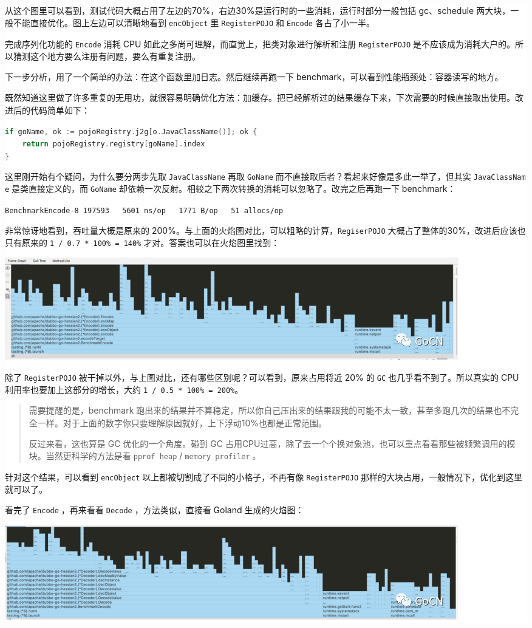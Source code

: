 从这个图里可以看到，测试代码大概占用了左边的70%，右边30%是运行时的一些消耗，运行时部分一般包括 gc、schedule 两大块，一般不能直接优化。图上左边可以清晰地看到 `encObject` 里 `RegisterPOJO` 和 `Encode` 各占了小一半。

完成序列化功能的 `Encode` 消耗 CPU 如此之多尚可理解，而直觉上，把类对象进行解析和注册 `RegisterPOJO` 是不应该成为消耗大户的。所以猜测这个地方要么注册有问题，要么有重复注册。

下一步分析，用了一个简单的办法：在这个函数里加日志。然后继续再跑一下 benchmark，可以看到性能瓶颈处：容器读写的地方。

既然知道这里做了许多重复的无用功，就很容易明确优化方法：加缓存。把已经解析过的结果缓存下来，下次需要的时候直接取出使用。改进后的代码简单如下：

```go
if goName, ok := pojoRegistry.j2g[o.JavaClassName()]; ok {
    return pojoRegistry.registry[goName].index
}
```

这里刚开始有个疑问，为什么要分两步先取 `JavaClassName` 再取 `GoName` 而不直接取后者？看起来好像是多此一举了，但其实 `JavaClassName` 是类直接定义的，而 `GoName` 却依赖一次反射。相较之下两次转换的消耗可以忽略了。改完之后再跑一下 benchmark：

```
BenchmarkEncode-8 197593   5601 ns/op   1771 B/op   51 allocs/op
```

非常惊讶地看到，吞吐量大概是原来的 200%。与上面的火焰图对比，可以粗略的计算，`RegiserPOJO` 大概占了整体的30%，改进后应该也只有原来的 `1 / 0.7 * 100% = 140%` 才对。答案也可以在火焰图里找到：

![img](/imgs/blog/dubbo-go/hessian/p4.png)

除了 `RegisterPOJO` 被干掉以外，与上图对比，还有哪些区别呢？可以看到，原来占用将近 20% 的 `GC` 也几乎看不到了。所以真实的 CPU 利用率也要加上这部分的增长，大约 `1 / 0.5 * 100% = 200%`。

> 需要提醒的是，benchmark 跑出来的结果并不算稳定，所以你自己压出来的结果跟我的可能不太一致，甚至多跑几次的结果也不完全一样。对于上面的数字你只要理解原因就好，上下浮动10%也都是正常范围。
>
> 反过来看，这也算是 GC 优化的一个角度。碰到 GC 占用CPU过高，除了去一个个换对象池，也可以重点看看那些被频繁调用的模块。当然更科学的方法是看 `pprof heap` / `memory profiler` 。

针对这个结果，可以看到 `encObject` 以上都被切割成了不同的小格子，不再有像 `RegisterPOJO` 那样的大块占用，一般情况下，优化到这里就可以了。

看完了 `Encode` ，再来看看 `Decode` ，方法类似，直接看 Goland 生成的火焰图：

![img](/imgs/blog/dubbo-go/hessian/p5.png)
